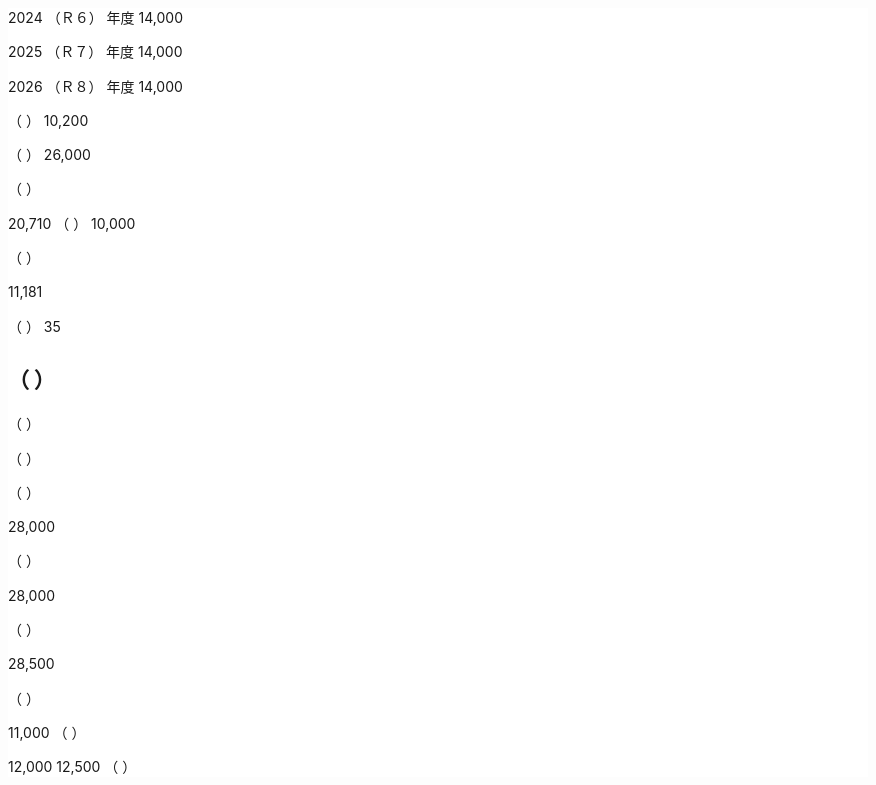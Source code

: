 2024
（Ｒ６）
年度
14,000

2025
（Ｒ７）
年度
14,000

2026
（Ｒ８）
年度
14,000

（  ）
10,200

（  ）
26,000

（  ）

20,710
（  ）
10,000

（  ）

11,181

（  ）
35

（  ）
-

（  ）

（  ）

（  ）

28,000

（  ）

28,000

（  ）

28,500

（  ）

11,000
（  ）

12,000      12,500
（  ）
